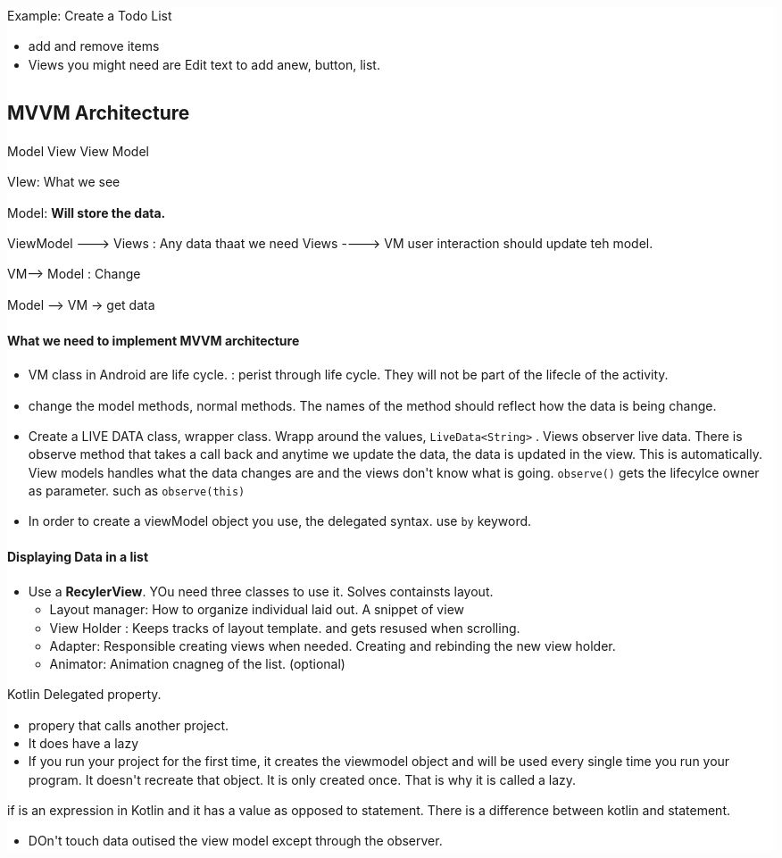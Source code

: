 Example: Create a Todo List

* add and remove items
* Views you might need are Edit text to add anew, button, list. 

## MVVM Architecture

Model View View Model 

VIew: What we see

Model: **Will store the data.** 

ViewModel ---> Views : Any data thaat we need 
Views ----> VM user interaction should update teh model. 

VM--> Model : Change 

Model --> VM -> get data 

#### What we need to implement MVVM architecture

* VM class in Android are life cycle. : perist through life cycle. They will not be part of the lifecle of the activity. 

* change the model methods, normal methods. The names of the method should reflect how the data is being change. 

* Create a LIVE DATA class, wrapper class. Wrapp around the values, `LiveData<String>` . Views observer live data. There is observe method that takes a call back and anytime we update the data, the data is updated in the view. This is automatically. View models handles what the data changes are and the views don't know what is going.  `observe()` gets the lifecylce owner as parameter. such as `observe(this)`

* In order to create a viewModel object you use, the delegated syntax. use `by` keyword. 

  

#### Displaying Data in a list 

* Use a **RecylerView**. YOu need three classes to use it. Solves containsts layout. 
  * Layout manager: How to organize individual laid out. A snippet of view 
  * View Holder : Keeps tracks of layout template. and gets resused when scrolling. 
  * Adapter: Responsible creating views when needed. Creating and rebinding the new view holder. 
  * Animator: Animation cnagneg of the list. (optional)

Kotlin Delegated property. 

* propery that calls another project. 
* It does have a lazy 
* If you run your project for the first time, it creates the viewmodel object and will be used every single time you run your program. It doesn't recreate that object. It is only created once. That is why it is called a lazy. 

if is an expression in Kotlin and it has a value as opposed to statement. There is a difference between kotlin and statement. 

* DOn't touch data outised the view model except through the observer. 
